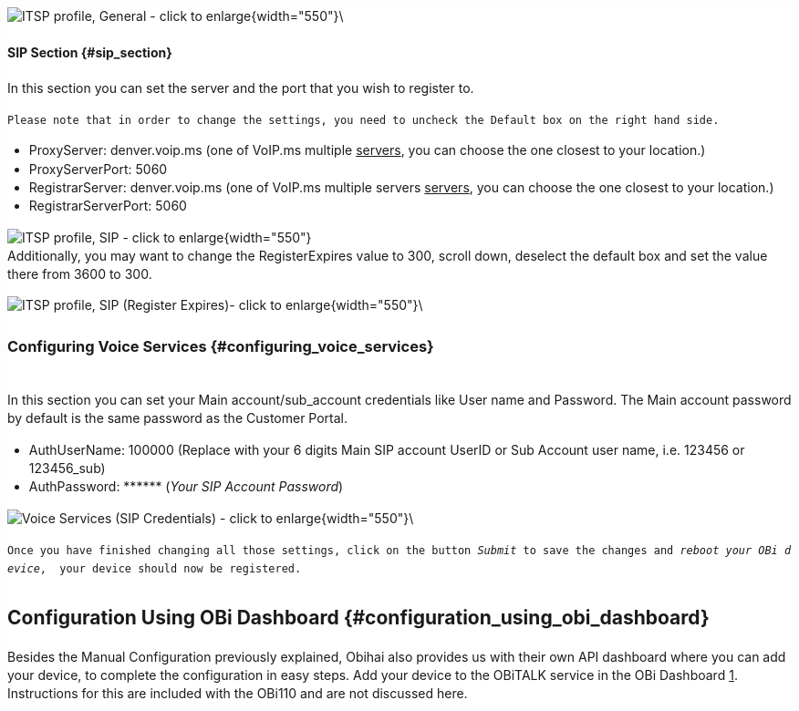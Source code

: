 ![ITSP profile, General - click to
enlarge](Step2.png "ITSP profile, General - click to enlarge"){width="550"}\

#### SIP Section {#sip_section}

In this section you can set the server and the port that you wish to
register to.

`Please note that in order to change the settings, you need to uncheck the Default box on the right hand side. `

-   ProxyServer: denver.voip.ms (one of VoIP.ms multiple
    [servers](http://wiki.voip.ms/article/Choosing_Server), you can
    choose the one closest to your location.)
-   ProxyServerPort: 5060
-   RegistrarServer: denver.voip.ms (one of VoIP.ms multiple servers
    [servers](http://wiki.voip.ms/article/Choosing_Server), you can
    choose the one closest to your location.)
-   RegistrarServerPort: 5060

![ITSP profile, SIP - click to
enlarge](Step3.png "ITSP profile, SIP - click to enlarge"){width="550"}\
Additionally, you may want to change the RegisterExpires value to 300,
scroll down, deselect the default box and set the value there from 3600
to 300.

![ITSP profile, SIP (Register Expires)- click to
enlarge](Step4.png "ITSP profile, SIP (Register Expires)- click to enlarge"){width="550"}\

### Configuring Voice Services {#configuring_voice_services}

\
In this section you can set your Main account/sub_account credentials
like User name and Password. The Main account password by default is the
same password as the Customer Portal.

-   AuthUserName: 100000 (Replace with your 6 digits Main SIP account
    UserID or Sub Account user name, i.e. 123456 or 123456_sub)
-   AuthPassword: \*\*\*\*\*\* (*Your SIP Account Password*)

![Voice Services (SIP Credentials) - click to
enlarge](Step5.png "Voice Services (SIP Credentials) - click to enlarge"){width="550"}\

`Once you have finished changing all those settings, click on the button `*`Submit`*` to save the changes and `*`reboot your OBi device`*`,  your device should now be registered.`

## Configuration Using OBi Dashboard {#configuration_using_obi_dashboard}

Besides the Manual Configuration previously explained, Obihai also
provides us with their own API dashboard where you can add your device,
to complete the configuration in easy steps. Add your device to the
OBiTALK service in the OBi Dashboard
[1](http://www.obitalk.com/obinet/). Instructions for this are included
with the OBi110 and are not discussed here.
